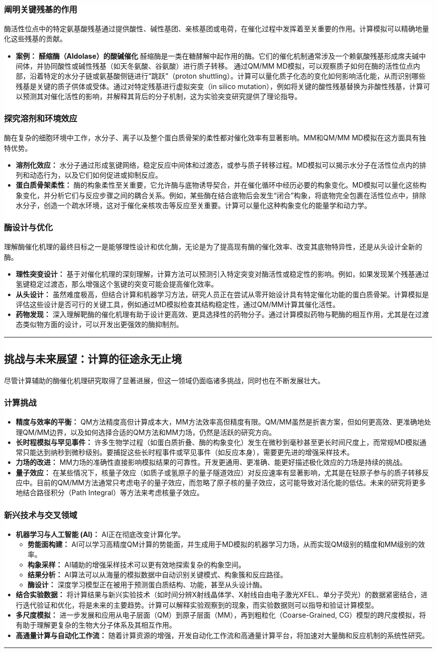 ### 阐明关键残基的作用

酶活性位点中的特定氨基酸残基通过提供酸性、碱性基团、亲核基团或电荷，在催化过程中发挥着至关重要的作用。计算模拟可以精确地量化这些残基的贡献。

*   **案例：** **醛缩酶（Aldolase）的酸碱催化**
    醛缩酶是一类在糖酵解中起作用的酶。它们的催化机制通常涉及一个赖氨酸残基形成席夫碱中间体，并协同酸性或碱性残基（如天冬氨酸、谷氨酸）进行质子转移。
    通过QM/MM MD模拟，可以观察质子如何在酶的活性位点内部，沿着特定的水分子链或氨基酸侧链进行“跳跃”（proton shuttling）。计算可以量化质子化态的变化如何影响活化能，从而识别哪些残基是关键的质子供体或受体。通过对特定残基进行虚拟突变（in silico mutation），例如将关键的酸性残基替换为非酸性残基，计算可以预测其对催化活性的影响，并解释其背后的分子机制，这为实验突变研究提供了理论指导。

### 探究溶剂和环境效应

酶在复杂的细胞环境中工作，水分子、离子以及整个蛋白质骨架的柔性都对催化效率有显著影响。MM和QM/MM MD模拟在这方面具有独特优势。

*   **溶剂化效应：** 水分子通过形成氢键网络，稳定反应中间体和过渡态，或参与质子转移过程。MD模拟可以揭示水分子在活性位点内的排列和动态行为，以及它们如何促进或抑制反应。
*   **蛋白质骨架柔性：** 酶的构象柔性至关重要，它允许酶与底物诱导契合，并在催化循环中经历必要的构象变化。MD模拟可以量化这些构象变化，并分析它们与反应步骤之间的耦合关系。例如，某些酶在结合底物后会发生“闭合”构象，将底物完全包裹在活性位点中，排除水分子，创造一个疏水环境，这对于催化亲核攻击等反应至关重要。计算可以量化这种构象变化的能量学和动力学。

### 酶设计与优化

理解酶催化机理的最终目标之一是能够理性设计和优化酶，无论是为了提高现有酶的催化效率、改变其底物特异性，还是从头设计全新的酶。

*   **理性突变设计：** 基于对催化机理的深刻理解，计算方法可以预测引入特定突变对酶活性或稳定性的影响。例如，如果发现某个残基通过氢键稳定过渡态，那么增强这个氢键的突变可能会提高催化效率。
*   **从头设计：** 虽然难度极高，但结合计算和机器学习方法，研究人员正在尝试从零开始设计具有特定催化功能的蛋白质骨架。计算模拟是评估这些设计是否可行的关键工具，例如通过MD模拟检查其结构稳定性，通过QM/MM计算其催化活性。
*   **药物发现：** 深入理解靶酶的催化机理有助于设计更高效、更具选择性的药物分子。通过计算模拟药物与靶酶的相互作用，尤其是在过渡态类似物方面的设计，可以开发出更强效的酶抑制剂。

---

## 挑战与未来展望：计算的征途永无止境

尽管计算辅助的酶催化机理研究取得了显著进展，但这一领域仍面临诸多挑战，同时也在不断发展壮大。

### 计算挑战

*   **精度与效率的平衡：** QM方法精度高但计算成本大，MM方法效率高但精度有限。QM/MM虽然是折衷方案，但如何更高效、更准确地处理QM/MM边界，以及如何选择合适的QM方法和MM力场，仍然是活跃的研究方向。
*   **长时程模拟与罕见事件：** 许多生物学过程（如蛋白质折叠、酶的构象变化）发生在微秒到毫秒甚至更长时间尺度上，而常规MD模拟通常只能达到纳秒到微秒级别。要捕捉这些长时程事件或罕见事件（如反应本身），需要更先进的增强采样技术。
*   **力场的改进：** MM力场的准确性直接影响模拟结果的可靠性。开发更通用、更准确、能更好描述极化效应的力场是持续的挑战。
*   **量子效应：** 在某些情况下，核量子效应（如质子或氢原子的量子隧道效应）对反应速率有显著影响，尤其是在轻原子参与的质子转移反应中。目前的QM/MM方法通常只考虑电子的量子效应，而忽略了原子核的量子效应，这可能导致对活化能的低估。未来的研究将更多地结合路径积分（Path Integral）等方法来考虑核量子效应。

### 新兴技术与交叉领域

*   **机器学习与人工智能 (AI)：** AI正在彻底改变计算化学。
    *   **势能面构建：** AI可以学习高精度QM计算的势能面，并生成用于MD模拟的机器学习力场，从而实现QM级别的精度和MM级别的效率。
    *   **构象采样：** AI辅助的增强采样技术可以更有效地探索复杂的构象空间。
    *   **结果分析：** AI算法可以从海量的模拟数据中自动识别关键模式、构象簇和反应路径。
    *   **酶设计：** 深度学习模型正在被用于预测蛋白质结构、功能，甚至从头设计酶。
*   **结合实验数据：** 将计算结果与新兴实验技术（如时间分辨X射线晶体学、X射线自由电子激光XFEL、单分子荧光）的数据紧密结合，进行迭代验证和优化，将是未来的主要趋势。计算可以解释实验观察到的现象，而实验数据则可以指导和验证计算模型。
*   **多尺度模拟：** 进一步发展和应用从电子层面（QM）到原子层面（MM），再到粗粒化（Coarse-Grained, CG）模型的跨尺度模拟，将有助于理解更复杂的生物大分子体系及其相互作用。
*   **高通量计算与自动化工作流：** 随着计算资源的增强，开发自动化工作流和高通量计算平台，将加速对大量酶和反应机制的系统性研究。

---